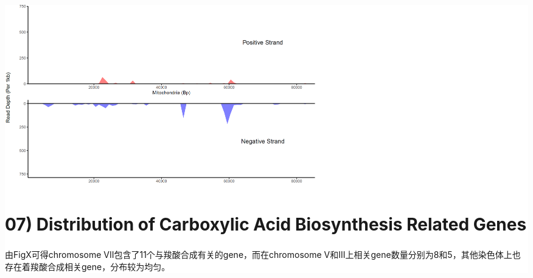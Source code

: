 

<img src="assets/report-overview/image-20221219120113905.png" alt="image-20221219120113905" style="zoom:50%;" />



# 07) Distribution of Carboxylic Acid Biosynthesis Related Genes

由FigX可得chromosome VII包含了11个与羧酸合成有关的gene，而在chromosome V和III上相关gene数量分别为8和5，其他染色体上也存在着羧酸合成相关gene，分布较为均匀。

